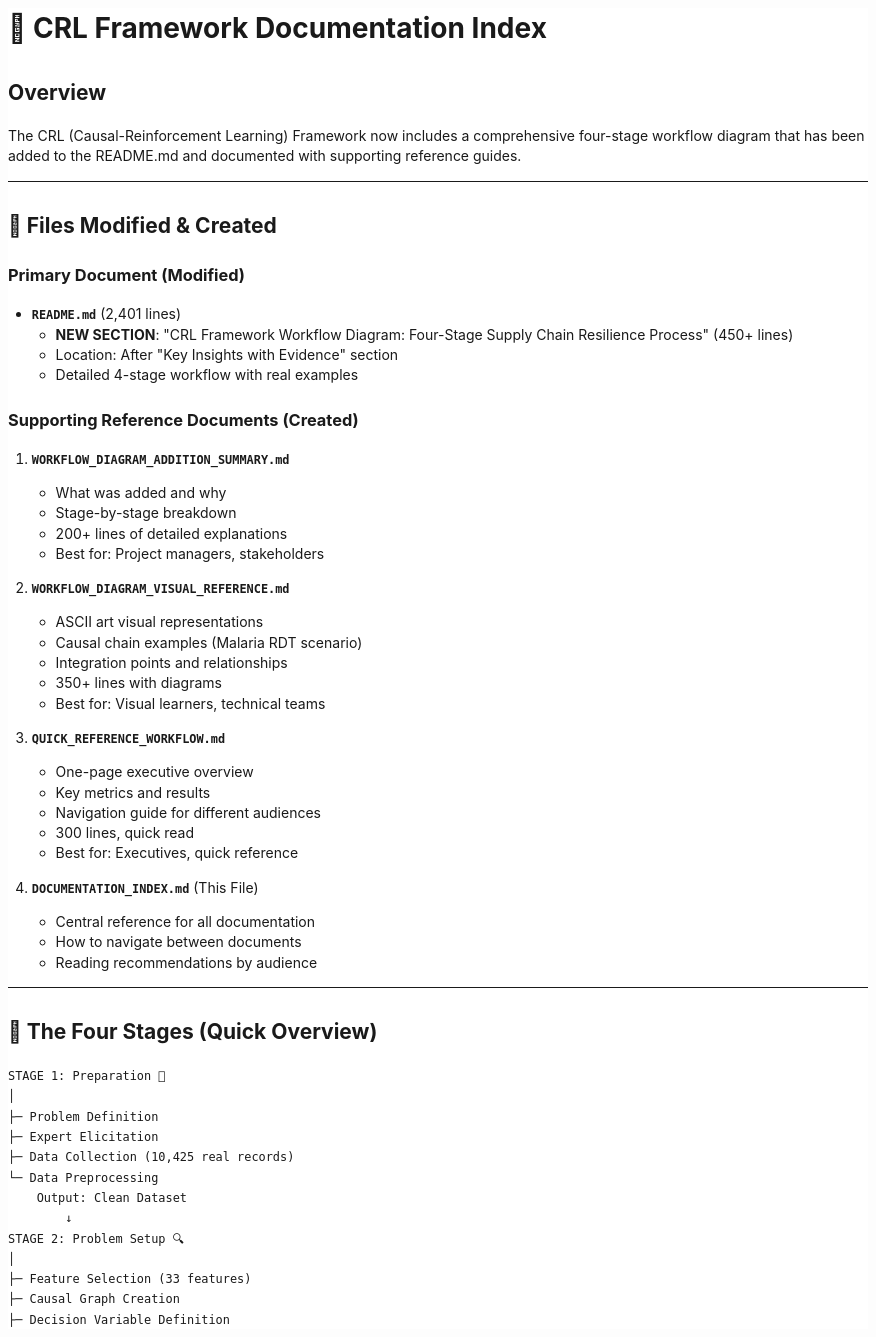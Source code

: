 # 📑 CRL Framework Documentation Index

## Overview

The CRL (Causal-Reinforcement Learning) Framework now includes a comprehensive four-stage workflow diagram that has been added to the README.md and documented with supporting reference guides.

---

## 📂 Files Modified & Created

### **Primary Document (Modified)**
- **`README.md`** (2,401 lines)
  - **NEW SECTION**: "CRL Framework Workflow Diagram: Four-Stage Supply Chain Resilience Process" (450+ lines)
  - Location: After "Key Insights with Evidence" section
  - Detailed 4-stage workflow with real examples

### **Supporting Reference Documents (Created)**

1. **`WORKFLOW_DIAGRAM_ADDITION_SUMMARY.md`**
   - What was added and why
   - Stage-by-stage breakdown
   - 200+ lines of detailed explanations
   - Best for: Project managers, stakeholders

2. **`WORKFLOW_DIAGRAM_VISUAL_REFERENCE.md`**
   - ASCII art visual representations
   - Causal chain examples (Malaria RDT scenario)
   - Integration points and relationships
   - 350+ lines with diagrams
   - Best for: Visual learners, technical teams

3. **`QUICK_REFERENCE_WORKFLOW.md`**
   - One-page executive overview
   - Key metrics and results
   - Navigation guide for different audiences
   - 300 lines, quick read
   - Best for: Executives, quick reference

4. **`DOCUMENTATION_INDEX.md`** (This File)
   - Central reference for all documentation
   - How to navigate between documents
   - Reading recommendations by audience

---

## 🎯 The Four Stages (Quick Overview)

```
STAGE 1: Preparation 🔧
│
├─ Problem Definition
├─ Expert Elicitation
├─ Data Collection (10,425 real records)
└─ Data Preprocessing
    Output: Clean Dataset
        ↓
STAGE 2: Problem Setup 🔍
│
├─ Feature Selection (33 features)
├─ Causal Graph Creation
├─ Decision Variable Definition
```